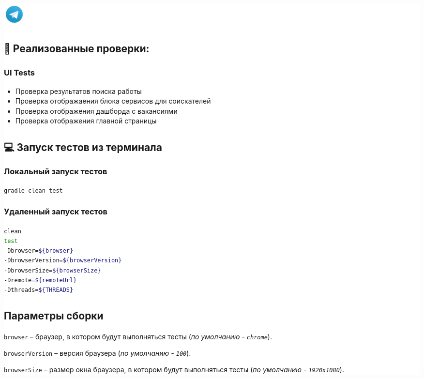 <code><img width="5%" title="Telegram" src="images/logo/Telegram.svg"></code>
</p>


## :bookmark_tabs: Реализованные проверки:
### UI Tests

- Проверка результатов поиска работы
- Проверка отображаения блока сервисов для соискателей
- Проверка отображения дашборда с вакансиями
- Проверка отображения главной страницы

## :computer: Запуск тестов из терминала

### Локальный запуск тестов

```bash
gradle clean test
```

### Удаленный запуск тестов

```bash
clean
test
-Dbrowser=${browser}
-DbrowserVersion=${browserVersion}
-DbrowserSize=${browserSize}
-Dremote=${remoteUrl}
-Dthreads=${THREADS}
```

## Параметры сборки

<code>browser</code> – браузер, в котором будут выполняться тесты (_по умолчанию - <code>chrome</code>_).

<code>browserVersion</code> – версия браузера (_по умолчанию - <code>100</code>_).

<code>browserSize</code> – размер окна браузера, в котором будут выполняться тесты (_по умолчанию - <code>1920x1080</code>_).

